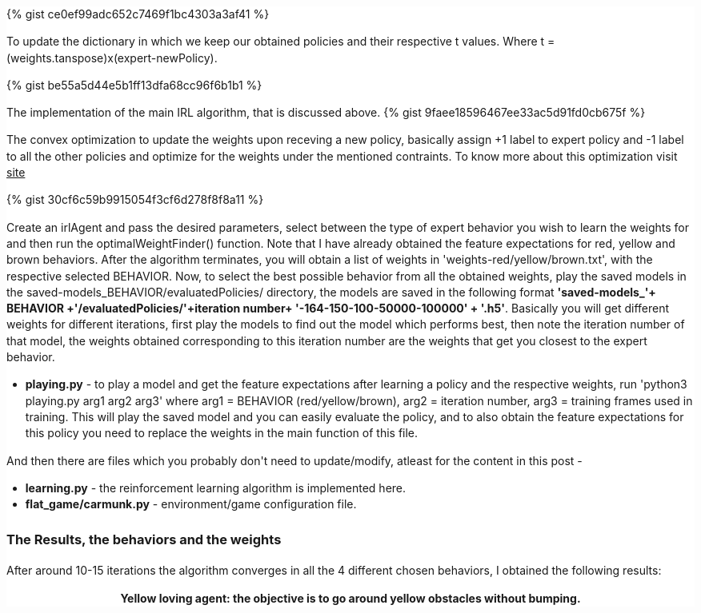 {% gist ce0ef99adc652c7469f1bc4303a3af41 %}

To update the dictionary in which we keep our obtained policies and their respective t values.  Where t = (weights.tanspose)x(expert-newPolicy).

{% gist be55a5d44e5b1ff13dfa68cc96f6b1b1 %}

The implementation of the main IRL algorithm, that is discussed above.
{% gist 9faee18596467ee33ac5d91fd0cb675f %}

The convex optimization to update the weights upon receving a new policy, basically assign +1 label to expert policy and -1 label to all the other policies and optimize for the weights under the mentioned contraints. To know more about this optimization visit [site](https://courses.csail.mit.edu/6.867/wiki/images/a/a7/Qp-cvxopt.pdf)

{% gist 30cf6c59b9915054f3cf6d278f8f8a11 %}

Create an irlAgent and pass the desired parameters, select between the type of expert behavior you wish to learn the weights for and then run the optimalWeightFinder() function. Note that I have already obtained the feature expectations for red, yellow and brown behaviors.
After the algorithm terminates, you will obtain a list of weights in 'weights-red/yellow/brown.txt', with the respective selected BEHAVIOR. Now, to select the best possible behavior from all the obtained weights, play the saved models in the saved-models_BEHAVIOR/evaluatedPolicies/ directory, the models are saved in the following format **'saved-models_'+ BEHAVIOR +'/evaluatedPolicies/'+iteration number+ '-164-150-100-50000-100000' + '.h5'**. Basically you will get different weights for different iterations, first play the models to find out the model which performs best, then note the iteration number of that model, the weights obtained corresponding to this iteration number are the weights that get you closest to the expert behavior.

+ **playing.py** - to play a model and get the feature expectations after learning a policy and the respective weights, run 'python3 playing.py arg1 arg2 arg3' where arg1 = BEHAVIOR (red/yellow/brown), arg2 = iteration number, arg3 = training frames used in training. This will play the saved model and you can easily evaluate the policy, and to also obtain the feature expectations for this policy you need to replace the weights in the main function of this file.

And then there are files which you probably don't need to update/modify, atleast for the content in this post - 

+ **learning.py** - the reinforcement learning algorithm is implemented here.
+ **flat_game/carmunk.py** - environment/game configuration file.

### The Results, the behaviors and the weights

After around 10-15 iterations the algorithm converges in all the 4 different chosen behaviors, I obtained the following results:



<div class="imgcap">
<div align="middle">
<iframe width="500px" height="300px" src="https://www.youtube.com/embed/3PUgmPuJLY4?rel=0&amp;controls=0&amp;autoplay=1&amp;loop=1&amp;rel=0&amp;showinfo=0" frameborder="0" allowfullscreen></iframe>
</div>
<div class="thecap" align="middle" ><b>Yellow loving agent: the objective is to go around yellow obstacles without bumping.</b> </div>
</div>
